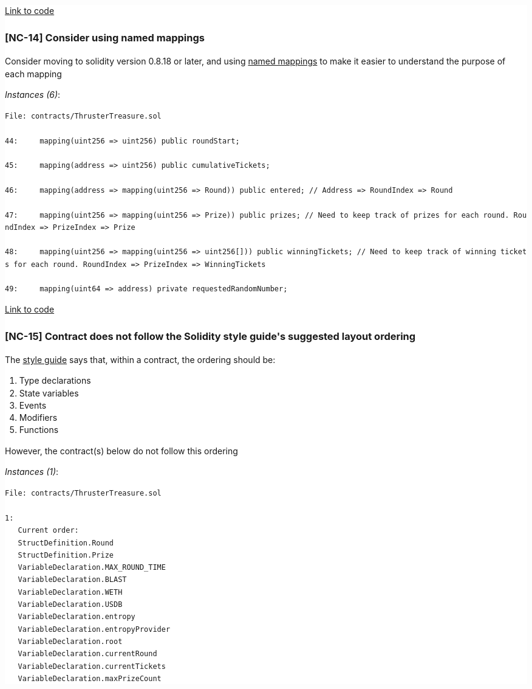 [Link to code](https://github.com/code-423n4/2024-02-thruster/blob/main/thruster-protocol/thruster-treasure/contracts/ThrusterTreasure.sol)

### <a name="NC-14"></a>[NC-14] Consider using named mappings

Consider moving to solidity version 0.8.18 or later, and using [named mappings](https://ethereum.stackexchange.com/questions/51629/how-to-name-the-arguments-in-mapping/145555#145555) to make it easier to understand the purpose of each mapping

*Instances (6)*:

```solidity
File: contracts/ThrusterTreasure.sol

44:     mapping(uint256 => uint256) public roundStart;

45:     mapping(address => uint256) public cumulativeTickets;

46:     mapping(address => mapping(uint256 => Round)) public entered; // Address => RoundIndex => Round

47:     mapping(uint256 => mapping(uint256 => Prize)) public prizes; // Need to keep track of prizes for each round. RoundIndex => PrizeIndex => Prize

48:     mapping(uint256 => mapping(uint256 => uint256[])) public winningTickets; // Need to keep track of winning tickets for each round. RoundIndex => PrizeIndex => WinningTickets

49:     mapping(uint64 => address) private requestedRandomNumber;

```

[Link to code](https://github.com/code-423n4/2024-02-thruster/blob/main/thruster-protocol/thruster-treasure/contracts/ThrusterTreasure.sol)

### <a name="NC-15"></a>[NC-15] Contract does not follow the Solidity style guide's suggested layout ordering

The [style guide](https://docs.soliditylang.org/en/v0.8.16/style-guide.html#order-of-layout) says that, within a contract, the ordering should be:

1) Type declarations
2) State variables
3) Events
4) Modifiers
5) Functions

However, the contract(s) below do not follow this ordering

*Instances (1)*:

```solidity
File: contracts/ThrusterTreasure.sol

1: 
   Current order:
   StructDefinition.Round
   StructDefinition.Prize
   VariableDeclaration.MAX_ROUND_TIME
   VariableDeclaration.BLAST
   VariableDeclaration.WETH
   VariableDeclaration.USDB
   VariableDeclaration.entropy
   VariableDeclaration.entropyProvider
   VariableDeclaration.root
   VariableDeclaration.currentRound
   VariableDeclaration.currentTickets
   VariableDeclaration.maxPrizeCount
```